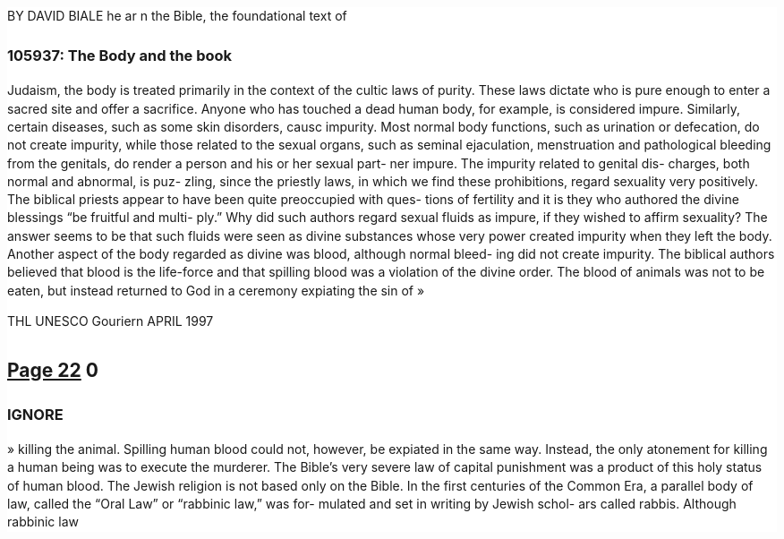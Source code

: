 BY DAVID BIALE 
he ar 
n the Bible, the foundational text of 


### 105937: The Body and the book

Judaism, the body is treated primarily 
in the context of the cultic laws of 
purity. These laws dictate who is pure 
enough to enter a sacred site and offer a 
sacrifice. Anyone who has touched a dead 
human body, for example, is considered 
impure. Similarly, certain diseases, such as 
some skin disorders, causc impurity. Most 
normal body functions, such as urination or 
defecation, do not create impurity, while 
those related to the sexual organs, such as 
seminal ejaculation, menstruation and 
pathological bleeding from the genitals, do 
render a person and his or her sexual part- 
ner impure. 
The impurity related to genital dis- 
charges, both normal and abnormal, is puz- 
zling, since the priestly laws, in which we 
find these prohibitions, regard sexuality 
very positively. The biblical priests appear 
to have been quite preoccupied with ques- 
tions of fertility and it is they who authored 
the divine blessings “be fruitful and multi- 
ply.” Why did such authors regard sexual 
fluids as impure, if they wished to affirm 
sexuality? The answer seems to be that such 
fluids were seen as divine substances whose 
very power created impurity when they 
left the body. 
Another aspect of the body regarded as 
divine was blood, although normal bleed- 
ing did not create impurity. The biblical 
authors believed that blood is the life-force 
and that spilling blood was a violation of 
the divine order. The blood of animals was 
not to be eaten, but instead returned to 
God in a ceremony expiating the sin of » 
  
THL UNESCO Gouriern APRIL 1997  

## [Page 22](105951engo.pdf#page=22) 0

### IGNORE

» killing the animal. Spilling human blood 
could not, however, be expiated in the 
same way. Instead, the only atonement 
for killing a human being was to execute 
the murderer. The Bible’s very severe law 
of capital punishment was a product of 
this holy status of human blood. 
The Jewish religion is not based only 
on the Bible. In the first centuries of the 
Common Era, a parallel body of law, called 
the “Oral Law” or “rabbinic law,” was for- 
mulated and set in writing by Jewish schol- 
ars called rabbis. Although rabbinic law 
